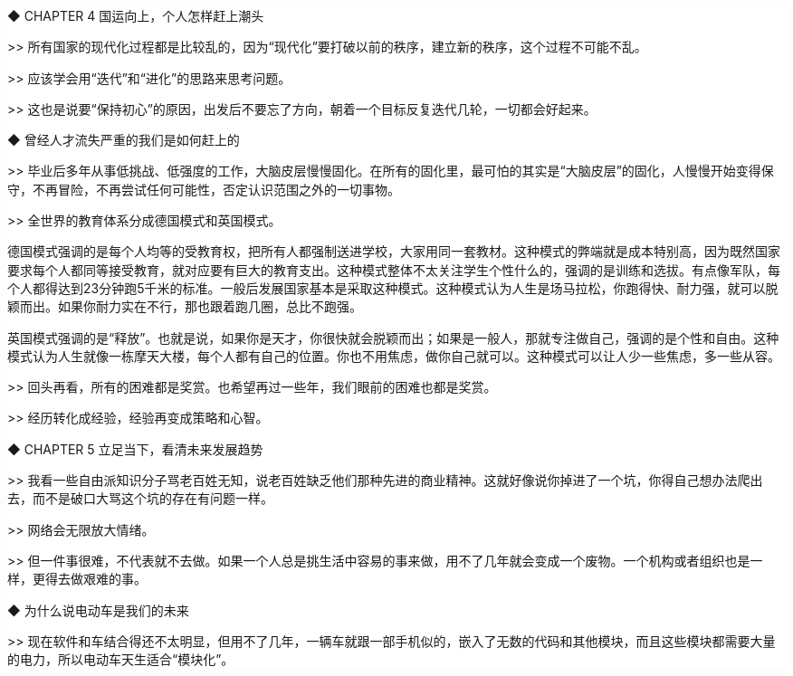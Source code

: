 
 

◆ CHAPTER 4 国运向上，个人怎样赶上潮头

 

\>> 所有国家的现代化过程都是比较乱的，因为“现代化”要打破以前的秩序，建立新的秩序，这个过程不可能不乱。

 

\>> 应该学会用“迭代”和“进化”的思路来思考问题。

 

\>> 这也是说要“保持初心”的原因，出发后不要忘了方向，朝着一个目标反复迭代几轮，一切都会好起来。

 

 

◆ 曾经人才流失严重的我们是如何赶上的

 

\>> 毕业后多年从事低挑战、低强度的工作，大脑皮层慢慢固化。在所有的固化里，最可怕的其实是“大脑皮层”的固化，人慢慢开始变得保守，不再冒险，不再尝试任何可能性，否定认识范围之外的一切事物。

 

\>> 全世界的教育体系分成德国模式和英国模式。

德国模式强调的是每个人均等的受教育权，把所有人都强制送进学校，大家用同一套教材。这种模式的弊端就是成本特别高，因为既然国家要求每个人都同等接受教育，就对应要有巨大的教育支出。这种模式整体不太关注学生个性什么的，强调的是训练和选拔。有点像军队，每个人都得达到23分钟跑5千米的标准。一般后发展国家基本是采取这种模式。这种模式认为人生是场马拉松，你跑得快、耐力强，就可以脱颖而出。如果你耐力实在不行，那也跟着跑几圈，总比不跑强。

英国模式强调的是“释放”。也就是说，如果你是天才，你很快就会脱颖而出；如果是一般人，那就专注做自己，强调的是个性和自由。这种模式认为人生就像一栋摩天大楼，每个人都有自己的位置。你也不用焦虑，做你自己就可以。这种模式可以让人少一些焦虑，多一些从容。

 

\>> 回头再看，所有的困难都是奖赏。也希望再过一些年，我们眼前的困难也都是奖赏。

 

\>> 经历转化成经验，经验再变成策略和心智。

 

 

◆ CHAPTER 5 立足当下，看清未来发展趋势

 

\>> 我看一些自由派知识分子骂老百姓无知，说老百姓缺乏他们那种先进的商业精神。这就好像说你掉进了一个坑，你得自己想办法爬出去，而不是破口大骂这个坑的存在有问题一样。

 

\>> 网络会无限放大情绪。

 

\>> 但一件事很难，不代表就不去做。如果一个人总是挑生活中容易的事来做，用不了几年就会变成一个废物。一个机构或者组织也是一样，更得去做艰难的事。

 

 

◆ 为什么说电动车是我们的未来

 

\>> 现在软件和车结合得还不太明显，但用不了几年，一辆车就跟一部手机似的，嵌入了无数的代码和其他模块，而且这些模块都需要大量的电力，所以电动车天生适合“模块化”。

 
